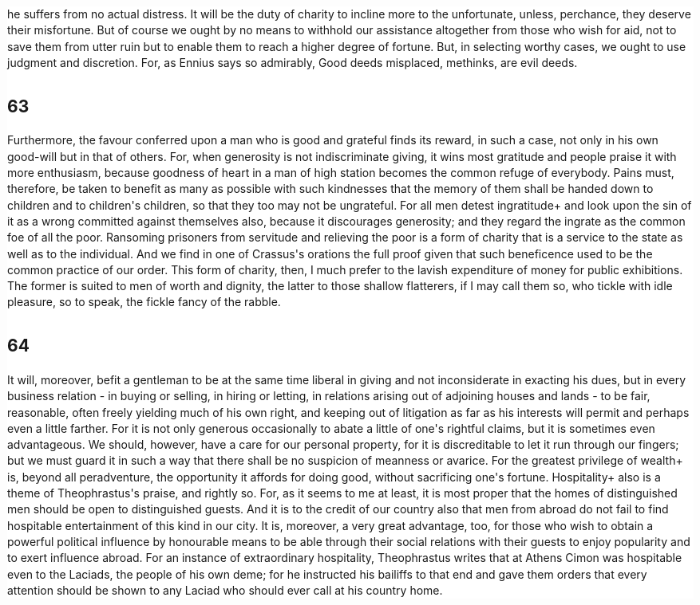he suffers from no actual distress. It will be the duty of charity
to incline more to the unfortunate, unless, perchance, they deserve
their misfortune. But of course we ought by no means to withhold our
assistance altogether from those who wish for aid, not to save them
from utter ruin but to enable them to reach a higher degree of
fortune. But, in selecting worthy cases, we ought to use judgment and
discretion. For, as Ennius says so admirably, Good deeds misplaced,
methinks, are evil deeds.

## 63

Furthermore, the favour conferred upon a man who is good and
grateful finds its reward, in such a case, not only in his own
good-will but in that of others. For, when generosity is not
indiscriminate giving, it wins most gratitude and people praise it
with more enthusiasm, because goodness of heart in a man of high
station becomes the common refuge of everybody. Pains must, therefore,
be taken to benefit as many as possible with such kindnesses that the
memory of them shall be handed down to children and to children's
children, so that they too may not be ungrateful. For all men detest
ingratitude+ and look upon the sin of it as a wrong committed against
themselves also, because it discourages generosity; and they regard
the ingrate as the common foe of all the poor. Ransoming prisoners
from servitude and relieving the poor is a form of charity that is a
service to the state as well as to the individual. And we find in one
of Crassus's orations the full proof given that such beneficence used
to be the common practice of our order. This form of charity, then, I
much prefer to the lavish expenditure of money for public
exhibitions. The former is suited to men of worth and dignity, the
latter to those shallow flatterers, if I may call them so, who tickle
with idle pleasure, so to speak, the fickle fancy of the rabble.

## 64

It will, moreover, befit a gentleman to be at the same time liberal
in giving and not inconsiderate in exacting his dues, but in every
business relation - in buying or selling, in hiring or letting, in
relations arising out of adjoining houses and lands - to be fair,
reasonable, often freely yielding much of his own right, and keeping
out of litigation as far as his interests will permit and perhaps even
a little farther. For it is not only generous occasionally to abate a
little of one's rightful claims, but it is sometimes even
advantageous. We should, however, have a care for our personal
property, for it is discreditable to let it run through our fingers;
but we must guard it in such a way that there shall be no suspicion of
meanness or avarice. For the greatest privilege of wealth+ is, beyond
all peradventure, the opportunity it affords for doing good, without
sacrificing one's fortune. Hospitality+ also is a theme of
Theophrastus's praise, and rightly so. For, as it seems to me at
least, it is most proper that the homes of distinguished men should be
open to distinguished guests. And it is to the credit of our country
also that men from abroad do not fail to find hospitable entertainment
of this kind in our city. It is, moreover, a very great advantage,
too, for those who wish to obtain a powerful political influence by
honourable means to be able through their social relations with their
guests to enjoy popularity and to exert influence abroad. For an
instance of extraordinary hospitality, Theophrastus writes that at
Athens Cimon was hospitable even to the Laciads, the people of his own
deme; for he instructed his bailiffs to that end and gave them orders
that every attention should be shown to any Laciad who should ever
call at his country home.
